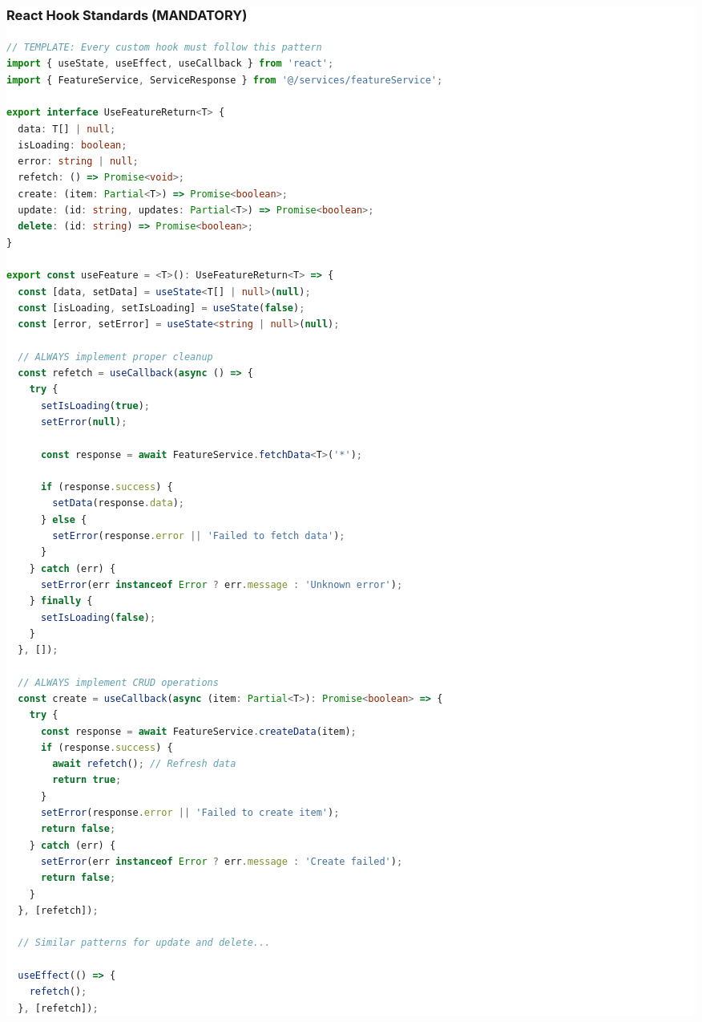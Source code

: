 ### React Hook Standards (MANDATORY)
```typescript
// TEMPLATE: Every custom hook must follow this pattern
import { useState, useEffect, useCallback } from 'react';
import { FeatureService, ServiceResponse } from '@/services/featureService';

export interface UseFeatureReturn<T> {
  data: T[] | null;
  isLoading: boolean;
  error: string | null;
  refetch: () => Promise<void>;
  create: (item: Partial<T>) => Promise<boolean>;
  update: (id: string, updates: Partial<T>) => Promise<boolean>;
  delete: (id: string) => Promise<boolean>;
}

export const useFeature = <T>(): UseFeatureReturn<T> => {
  const [data, setData] = useState<T[] | null>(null);
  const [isLoading, setIsLoading] = useState(false);
  const [error, setError] = useState<string | null>(null);

  // ALWAYS implement proper cleanup
  const refetch = useCallback(async () => {
    try {
      setIsLoading(true);
      setError(null);
      
      const response = await FeatureService.fetchData<T>('*');
      
      if (response.success) {
        setData(response.data);
      } else {
        setError(response.error || 'Failed to fetch data');
      }
    } catch (err) {
      setError(err instanceof Error ? err.message : 'Unknown error');
    } finally {
      setIsLoading(false);
    }
  }, []);

  // ALWAYS implement CRUD operations
  const create = useCallback(async (item: Partial<T>): Promise<boolean> => {
    try {
      const response = await FeatureService.createData(item);
      if (response.success) {
        await refetch(); // Refresh data
        return true;
      }
      setError(response.error || 'Failed to create item');
      return false;
    } catch (err) {
      setError(err instanceof Error ? err.message : 'Create failed');
      return false;
    }
  }, [refetch]);

  // Similar patterns for update and delete...

  useEffect(() => {
    refetch();
  }, [refetch]);

```